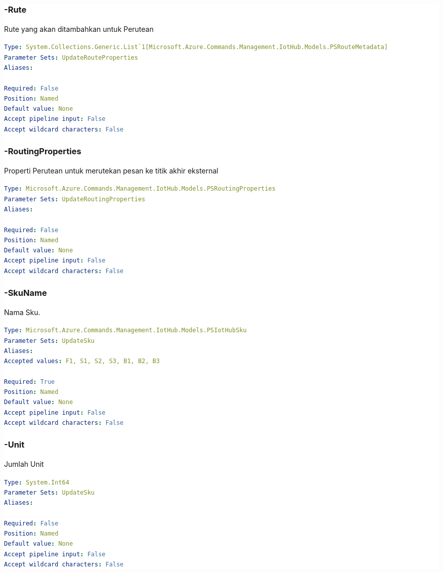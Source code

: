 ### -Rute
Rute yang akan ditambahkan untuk Perutean

```yaml
Type: System.Collections.Generic.List`1[Microsoft.Azure.Commands.Management.IotHub.Models.PSRouteMetadata]
Parameter Sets: UpdateRouteProperties
Aliases:

Required: False
Position: Named
Default value: None
Accept pipeline input: False
Accept wildcard characters: False
```

### -RoutingProperties
Properti Perutean untuk merutekan pesan ke titik akhir eksternal 

```yaml
Type: Microsoft.Azure.Commands.Management.IotHub.Models.PSRoutingProperties
Parameter Sets: UpdateRoutingProperties
Aliases:

Required: False
Position: Named
Default value: None
Accept pipeline input: False
Accept wildcard characters: False
```

### -SkuName
Nama Sku.

```yaml
Type: Microsoft.Azure.Commands.Management.IotHub.Models.PSIotHubSku
Parameter Sets: UpdateSku
Aliases:
Accepted values: F1, S1, S2, S3, B1, B2, B3

Required: True
Position: Named
Default value: None
Accept pipeline input: False
Accept wildcard characters: False
```

### -Unit
Jumlah Unit

```yaml
Type: System.Int64
Parameter Sets: UpdateSku
Aliases:

Required: False
Position: Named
Default value: None
Accept pipeline input: False
Accept wildcard characters: False
```
